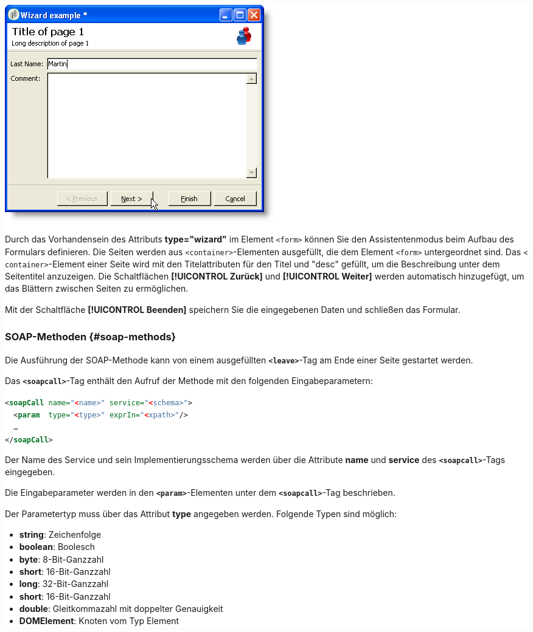 ![](assets/d_ncs_integration_form_exemple19.png)

Durch das Vorhandensein des Attributs **type=&quot;wizard&quot;** im Element `<form>` können Sie den Assistentenmodus beim Aufbau des Formulars definieren. Die Seiten werden aus `<container>`-Elementen ausgefüllt, die dem Element `<form>` untergeordnet sind. Das `<container>`-Element einer Seite wird mit den Titelattributen für den Titel und &quot;desc&quot; gefüllt, um die Beschreibung unter dem Seitentitel anzuzeigen. Die Schaltflächen **[!UICONTROL Zurück]** und **[!UICONTROL Weiter]** werden automatisch hinzugefügt, um das Blättern zwischen Seiten zu ermöglichen.

Mit der Schaltfläche **[!UICONTROL Beenden]** speichern Sie die eingegebenen Daten und schließen das Formular.

### SOAP-Methoden {#soap-methods}

Die Ausführung der SOAP-Methode kann von einem ausgefüllten **`<leave>`**-Tag am Ende einer Seite gestartet werden.

Das **`<soapcall>`**-Tag enthält den Aufruf der Methode mit den folgenden Eingabeparametern:

```xml
<soapCall name="<name>" service="<schema>">
  <param  type="<type>" exprIn="<xpath>"/>  
  …
</soapCall>
```

Der Name des Service und sein Implementierungsschema werden über die Attribute **name** und **service** des **`<soapcall>`**-Tags eingegeben.

Die Eingabeparameter werden in den **`<param>`**-Elementen unter dem **`<soapcall>`**-Tag beschrieben.

Der Parametertyp muss über das Attribut **type** angegeben werden. Folgende Typen sind möglich:

* **string**: Zeichenfolge
* **boolean**: Boolesch
* **byte**: 8-Bit-Ganzzahl
* **short**: 16-Bit-Ganzzahl
* **long**: 32-Bit-Ganzzahl
* **short**: 16-Bit-Ganzzahl
* **double**: Gleitkommazahl mit doppelter Genauigkeit
* **DOMElement**: Knoten vom Typ Element
